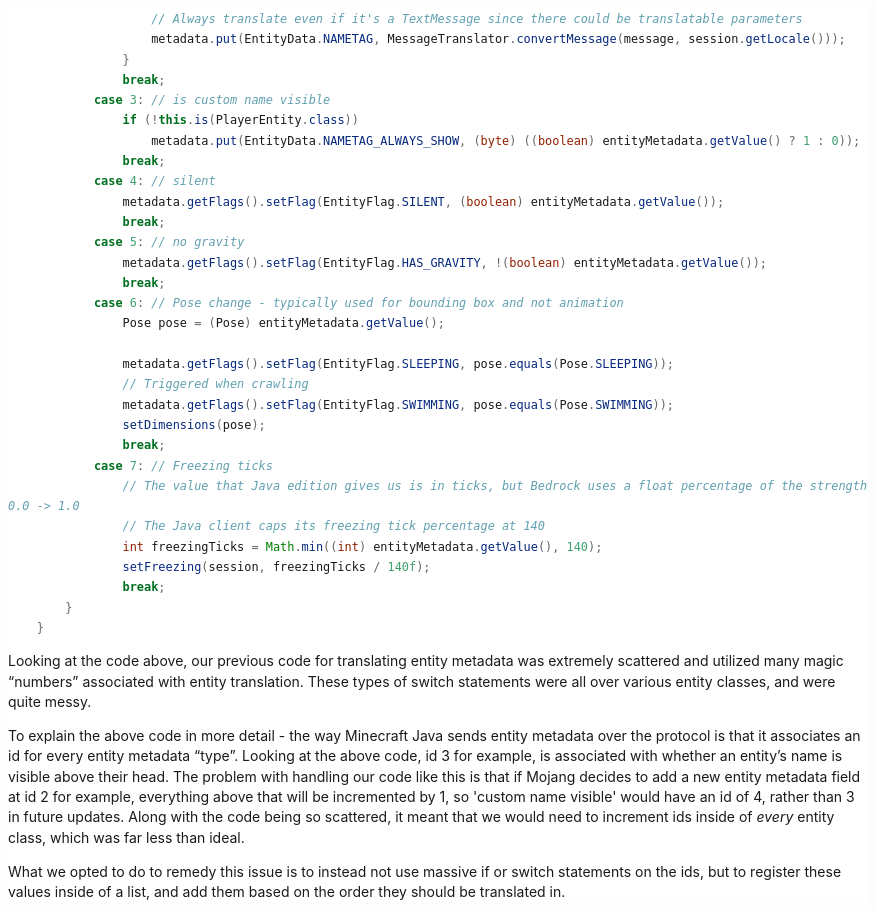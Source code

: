 ```java
                    // Always translate even if it's a TextMessage since there could be translatable parameters
                    metadata.put(EntityData.NAMETAG, MessageTranslator.convertMessage(message, session.getLocale()));
                }
                break;
            case 3: // is custom name visible
                if (!this.is(PlayerEntity.class))
                    metadata.put(EntityData.NAMETAG_ALWAYS_SHOW, (byte) ((boolean) entityMetadata.getValue() ? 1 : 0));
                break;
            case 4: // silent
                metadata.getFlags().setFlag(EntityFlag.SILENT, (boolean) entityMetadata.getValue());
                break;
            case 5: // no gravity
                metadata.getFlags().setFlag(EntityFlag.HAS_GRAVITY, !(boolean) entityMetadata.getValue());
                break;
            case 6: // Pose change - typically used for bounding box and not animation
                Pose pose = (Pose) entityMetadata.getValue();

                metadata.getFlags().setFlag(EntityFlag.SLEEPING, pose.equals(Pose.SLEEPING));
                // Triggered when crawling
                metadata.getFlags().setFlag(EntityFlag.SWIMMING, pose.equals(Pose.SWIMMING));
                setDimensions(pose);
                break;
            case 7: // Freezing ticks
                // The value that Java edition gives us is in ticks, but Bedrock uses a float percentage of the strength 0.0 -> 1.0
                // The Java client caps its freezing tick percentage at 140
                int freezingTicks = Math.min((int) entityMetadata.getValue(), 140);
                setFreezing(session, freezingTicks / 140f);
                break;
        }
    }
```

Looking at the code above, our previous code for translating entity metadata was extremely scattered and utilized many magic “numbers” associated with entity translation. These types of switch statements were all over various entity classes, and were quite messy. 

To explain the above code in more detail - the way Minecraft Java sends entity metadata over the protocol is that it associates an id for every entity metadata “type”. Looking at the above code, id 3 for example, is associated with whether an entity’s name is visible above their head. The problem with handling our code like this is that if Mojang decides to add a new entity metadata field at id 2 for example, everything above that will be incremented by 1, so 'custom name visible' would have an id of 4, rather than 3 in future updates. Along with the code being so scattered, it meant that we would need to increment ids inside of _every_ entity class, which was far less than ideal.

What we opted to do to remedy this issue is to instead not use massive if or switch statements on the ids, but to register these values inside of a list, and add them based on the order they should be translated in.
